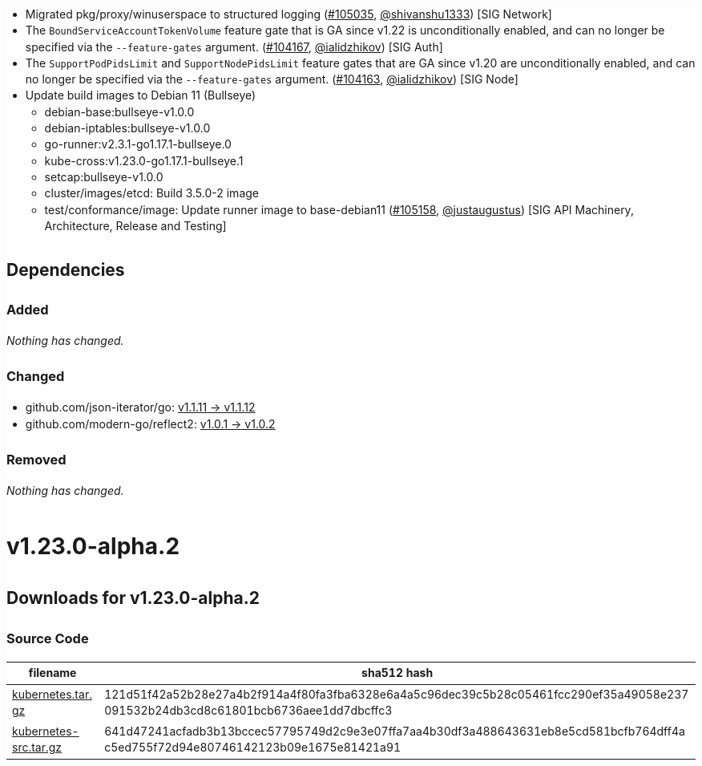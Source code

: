 - Migrated pkg/proxy/winuserspace to structured logging ([#105035](https://github.com/kubernetes/kubernetes/pull/105035), [@shivanshu1333](https://github.com/shivanshu1333)) [SIG Network]
- The `BoundServiceAccountTokenVolume` feature gate that is GA since v1.22 is unconditionally enabled, and can no longer be specified via the `--feature-gates` argument. ([#104167](https://github.com/kubernetes/kubernetes/pull/104167), [@ialidzhikov](https://github.com/ialidzhikov)) [SIG Auth]
- The `SupportPodPidsLimit` and  `SupportNodePidsLimit` feature gates that are GA since v1.20 are unconditionally enabled, and can no longer be specified via the `--feature-gates` argument. ([#104163](https://github.com/kubernetes/kubernetes/pull/104163), [@ialidzhikov](https://github.com/ialidzhikov)) [SIG Node]
- Update build images to Debian 11 (Bullseye)
  - debian-base:bullseye-v1.0.0
  - debian-iptables:bullseye-v1.0.0
  - go-runner:v2.3.1-go1.17.1-bullseye.0
  - kube-cross:v1.23.0-go1.17.1-bullseye.1
  - setcap:bullseye-v1.0.0
  - cluster/images/etcd: Build 3.5.0-2 image
  - test/conformance/image: Update runner image to base-debian11 ([#105158](https://github.com/kubernetes/kubernetes/pull/105158), [@justaugustus](https://github.com/justaugustus)) [SIG API Machinery, Architecture, Release and Testing]

## Dependencies

### Added
_Nothing has changed._

### Changed
- github.com/json-iterator/go: [v1.1.11 → v1.1.12](https://github.com/json-iterator/go/compare/v1.1.11...v1.1.12)
- github.com/modern-go/reflect2: [v1.0.1 → v1.0.2](https://github.com/modern-go/reflect2/compare/v1.0.1...v1.0.2)

### Removed
_Nothing has changed._



# v1.23.0-alpha.2


## Downloads for v1.23.0-alpha.2

### Source Code

filename | sha512 hash
-------- | -----------
[kubernetes.tar.gz](https://dl.k8s.io/v1.23.0-alpha.2/kubernetes.tar.gz) | 121d51f42a52b28e27a4b2f914a4f80fa3fba6328e6a4a5c96dec39c5b28c05461fcc290ef35a49058e237091532b24db3cd8c61801bcb6736aee1dd7dbcffc3
[kubernetes-src.tar.gz](https://dl.k8s.io/v1.23.0-alpha.2/kubernetes-src.tar.gz) | 641d47241acfadb3b13bccec57795749d2c9e3e07ffa7aa4b30df3a488643631eb8e5cd581bcfb764dff4ac5ed755f72d94e80746142123b09e1675e81421a91
